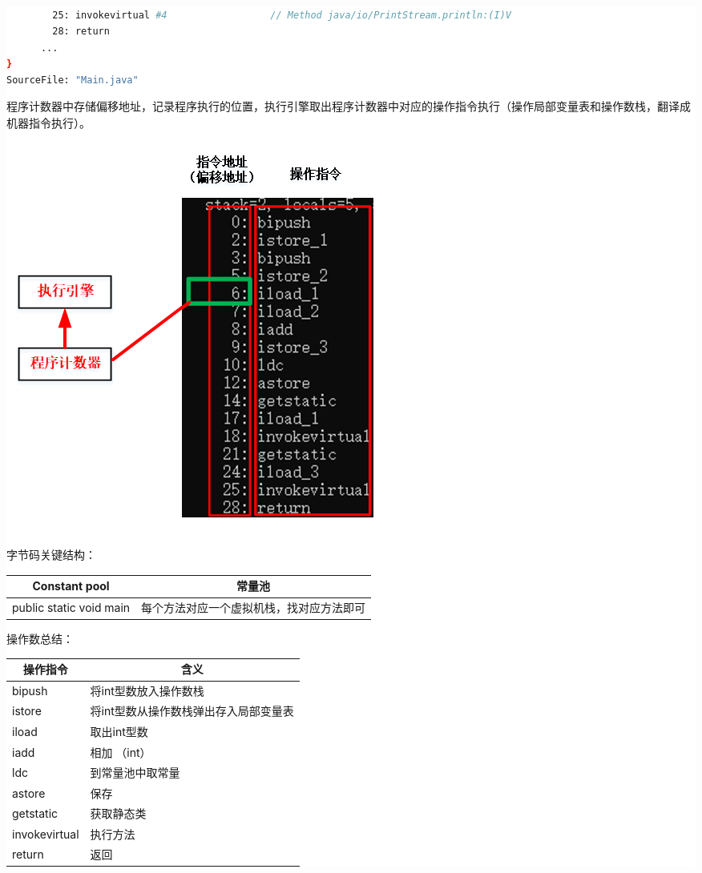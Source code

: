 ```bash
        25: invokevirtual #4                  // Method java/io/PrintStream.println:(I)V
        28: return
      ...
}
SourceFile: "Main.java"
```

程序计数器中存储偏移地址，记录程序执行的位置，执行引擎取出程序计数器中对应的操作指令执行（操作局部变量表和操作数栈，翻译成机器指令执行）。

![image-20240409134652001](../assets/image-20240409134652001.png)

字节码关键结构：

| Constant pool           | 常量池                                   |
| ----------------------- | ---------------------------------------- |
| public static void main | 每个方法对应一个虚拟机栈，找对应方法即可 |



操作数总结：

| 操作指令      | 含义                                  |
| ------------- | ------------------------------------- |
| bipush        | 将int型数放入操作数栈                 |
| istore        | 将int型数从操作数栈弹出存入局部变量表 |
| iload         | 取出int型数                           |
| iadd          | 相加 （int）                          |
| ldc           | 到常量池中取常量                      |
| astore        | 保存                                  |
| getstatic     | 获取静态类                            |
| invokevirtual | 执行方法                              |
| return        | 返回                                  |
